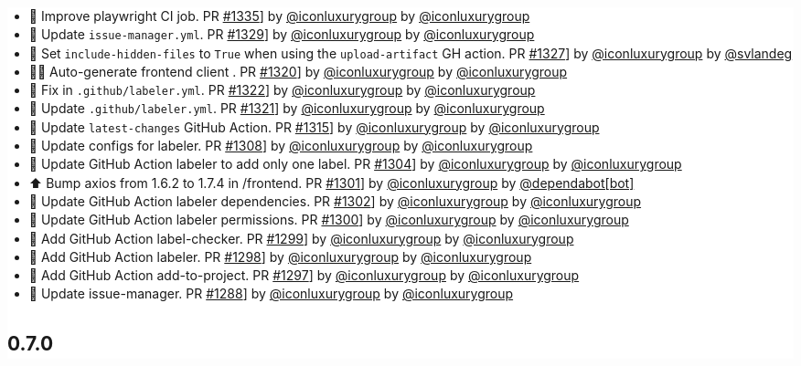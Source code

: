 * 👷 Improve playwright CI job. PR [#1335]([https://github.com/iconluxurygroup/full-stack-template)] by [@iconluxurygroup](https://github.com/iconluxurygroup) by [@iconluxurygroup](https://github.com/iconluxurygroup)         
* 👷 Update `issue-manager.yml`. PR [#1329]([https://github.com/iconluxurygroup/full-stack-template)] by [@iconluxurygroup](https://github.com/iconluxurygroup) by [@iconluxurygroup](https://github.com/iconluxurygroup)         
* 💚 Set `include-hidden-files` to `True` when using the `upload-artifact` GH action. PR [#1327]([https://github.com/iconluxurygroup/full-stack-template)] by [@iconluxurygroup](https://github.com/iconluxurygroup) by [@svlandeg](https://github.com/svlandeg)         
* 👷🏻 Auto-generate frontend client . PR [#1320]([https://github.com/iconluxurygroup/full-stack-template)] by [@iconluxurygroup](https://github.com/iconluxurygroup) by [@iconluxurygroup](https://github.com/iconluxurygroup)         
* 🐛 Fix in `.github/labeler.yml`. PR [#1322]([https://github.com/iconluxurygroup/full-stack-template)] by [@iconluxurygroup](https://github.com/iconluxurygroup) by [@iconluxurygroup](https://github.com/iconluxurygroup)         
* 👷 Update `.github/labeler.yml`. PR [#1321]([https://github.com/iconluxurygroup/full-stack-template)] by [@iconluxurygroup](https://github.com/iconluxurygroup) by [@iconluxurygroup](https://github.com/iconluxurygroup)         
* 👷 Update `latest-changes` GitHub Action. PR [#1315]([https://github.com/iconluxurygroup/full-stack-template)] by [@iconluxurygroup](https://github.com/iconluxurygroup) by [@iconluxurygroup](https://github.com/iconluxurygroup)         
* 👷 Update configs for labeler. PR [#1308]([https://github.com/iconluxurygroup/full-stack-template)] by [@iconluxurygroup](https://github.com/iconluxurygroup) by [@iconluxurygroup](https://github.com/iconluxurygroup)         
* 👷 Update GitHub Action labeler to add only one label. PR [#1304]([https://github.com/iconluxurygroup/full-stack-template)] by [@iconluxurygroup](https://github.com/iconluxurygroup) by [@iconluxurygroup](https://github.com/iconluxurygroup)         
* ⬆️ Bump axios from 1.6.2 to 1.7.4 in /frontend. PR [#1301]([https://github.com/iconluxurygroup/full-stack-template)] by [@iconluxurygroup](https://github.com/iconluxurygroup) by [@dependabot[bot]](https://github.com/apps/dependabot)         
* 👷 Update GitHub Action labeler dependencies. PR [#1302]([https://github.com/iconluxurygroup/full-stack-template)] by [@iconluxurygroup](https://github.com/iconluxurygroup) by [@iconluxurygroup](https://github.com/iconluxurygroup)         
* 👷 Update GitHub Action labeler permissions. PR [#1300]([https://github.com/iconluxurygroup/full-stack-template)] by [@iconluxurygroup](https://github.com/iconluxurygroup) by [@iconluxurygroup](https://github.com/iconluxurygroup)         
* 👷 Add GitHub Action label-checker. PR [#1299]([https://github.com/iconluxurygroup/full-stack-template)] by [@iconluxurygroup](https://github.com/iconluxurygroup) by [@iconluxurygroup](https://github.com/iconluxurygroup)         
* 👷 Add GitHub Action labeler. PR [#1298]([https://github.com/iconluxurygroup/full-stack-template)] by [@iconluxurygroup](https://github.com/iconluxurygroup) by [@iconluxurygroup](https://github.com/iconluxurygroup)         
* 👷 Add GitHub Action add-to-project. PR [#1297]([https://github.com/iconluxurygroup/full-stack-template)] by [@iconluxurygroup](https://github.com/iconluxurygroup) by [@iconluxurygroup](https://github.com/iconluxurygroup)         
* 👷 Update issue-manager. PR [#1288]([https://github.com/iconluxurygroup/full-stack-template)] by [@iconluxurygroup](https://github.com/iconluxurygroup) by [@iconluxurygroup](https://github.com/iconluxurygroup)         

## 0.7.0
